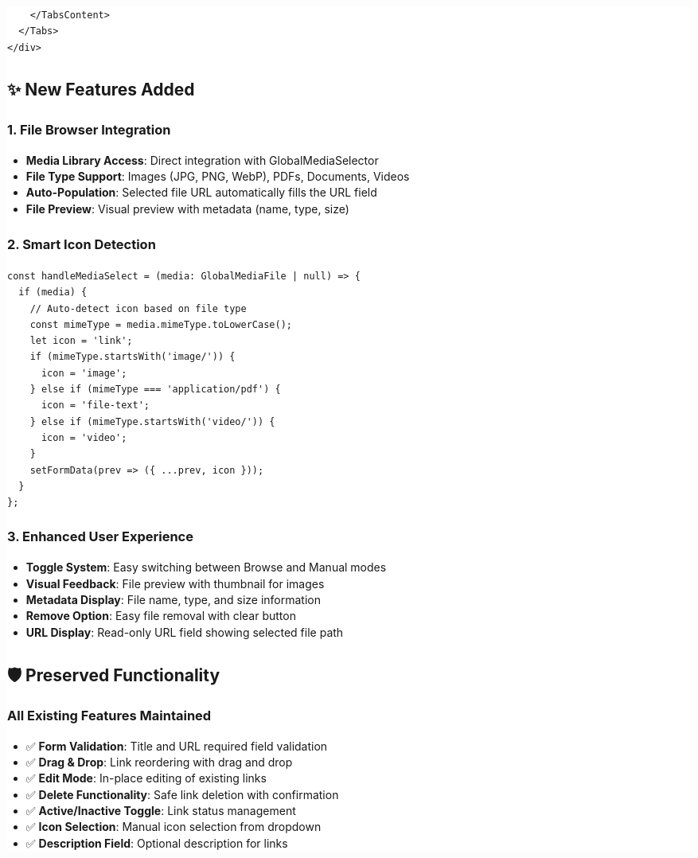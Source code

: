 ```tsx
    </TabsContent>
  </Tabs>
</div>
```

## ✨ **New Features Added**

### **1. File Browser Integration**
- **Media Library Access**: Direct integration with GlobalMediaSelector
- **File Type Support**: Images (JPG, PNG, WebP), PDFs, Documents, Videos
- **Auto-Population**: Selected file URL automatically fills the URL field
- **File Preview**: Visual preview with metadata (name, type, size)

### **2. Smart Icon Detection**
```tsx
const handleMediaSelect = (media: GlobalMediaFile | null) => {
  if (media) {
    // Auto-detect icon based on file type
    const mimeType = media.mimeType.toLowerCase();
    let icon = 'link';
    if (mimeType.startsWith('image/')) {
      icon = 'image';
    } else if (mimeType === 'application/pdf') {
      icon = 'file-text';
    } else if (mimeType.startsWith('video/')) {
      icon = 'video';
    }
    setFormData(prev => ({ ...prev, icon }));
  }
};
```

### **3. Enhanced User Experience**
- **Toggle System**: Easy switching between Browse and Manual modes
- **Visual Feedback**: File preview with thumbnail for images
- **Metadata Display**: File name, type, and size information
- **Remove Option**: Easy file removal with clear button
- **URL Display**: Read-only URL field showing selected file path

## 🛡️ **Preserved Functionality**

### **All Existing Features Maintained**
- ✅ **Form Validation**: Title and URL required field validation
- ✅ **Drag & Drop**: Link reordering with drag and drop
- ✅ **Edit Mode**: In-place editing of existing links
- ✅ **Delete Functionality**: Safe link deletion with confirmation
- ✅ **Active/Inactive Toggle**: Link status management
- ✅ **Icon Selection**: Manual icon selection from dropdown
- ✅ **Description Field**: Optional description for links
